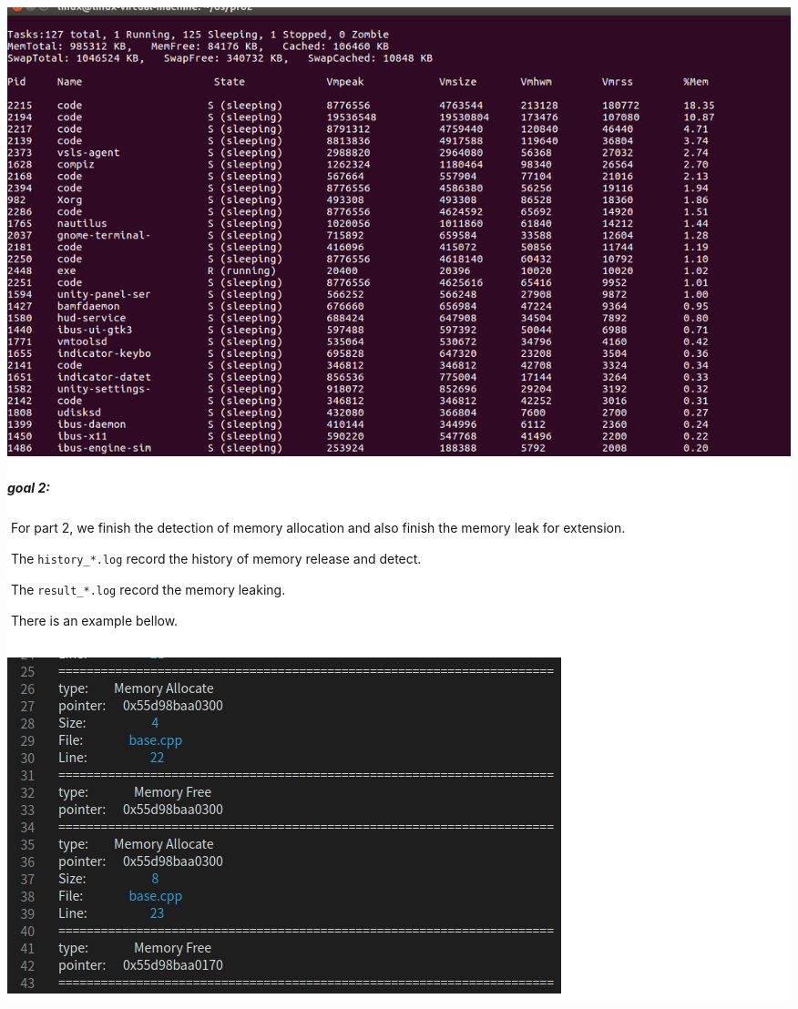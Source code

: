 ![image](https://github.com/genjiezio/ImageRepository/blob/main/14.png)


##### goal 2:
​	For part 2, we finish the detection of memory allocation and also finish the memory leak for extension.

​	The `history_*.log` record the history of memory release and detect.

​	The `result_*.log` record the memory leaking.

​	There is an example bellow.

![image](https://github.com/genjiezio/ImageRepository/blob/main/history.jpg)
---
